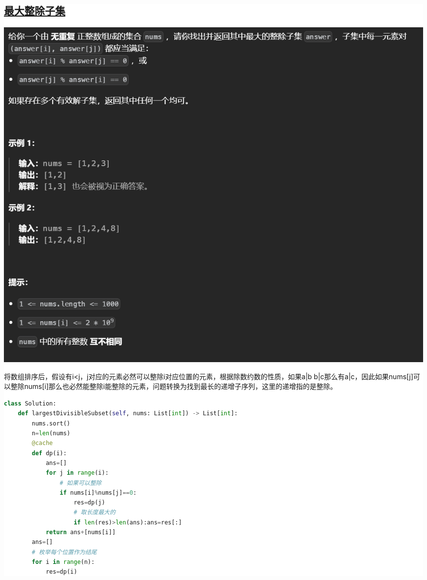 ```python
```

## [最大整除子集](https://leetcode.cn/problems/largest-divisible-subset/)

![{ABA908F1-B51A-43F0-A763-1E7375BA2DE7}](./assets/{ABA908F1-B51A-43F0-A763-1E7375BA2DE7}.png)

将数组排序后，假设有i<j，j对应的元素必然可以整除i对应位置的元素，根据除数约数的性质，如果a|b b|c那么有a|c，因此如果nums[j]可以整除nums[i]那么也必然能整除i能整除的元素，问题转换为找到最长的递增子序列，这里的递增指的是整除。

```python
class Solution:
    def largestDivisibleSubset(self, nums: List[int]) -> List[int]:
        nums.sort()
        n=len(nums)
        @cache
        def dp(i):
            ans=[]
            for j in range(i):
                # 如果可以整除
                if nums[i]%nums[j]==0:
                    res=dp(j)
                    # 取长度最大的
                    if len(res)>len(ans):ans=res[:]
            return ans+[nums[i]]
        ans=[]
        # 枚举每个位置作为结尾
        for i in range(n):
            res=dp(i)
```